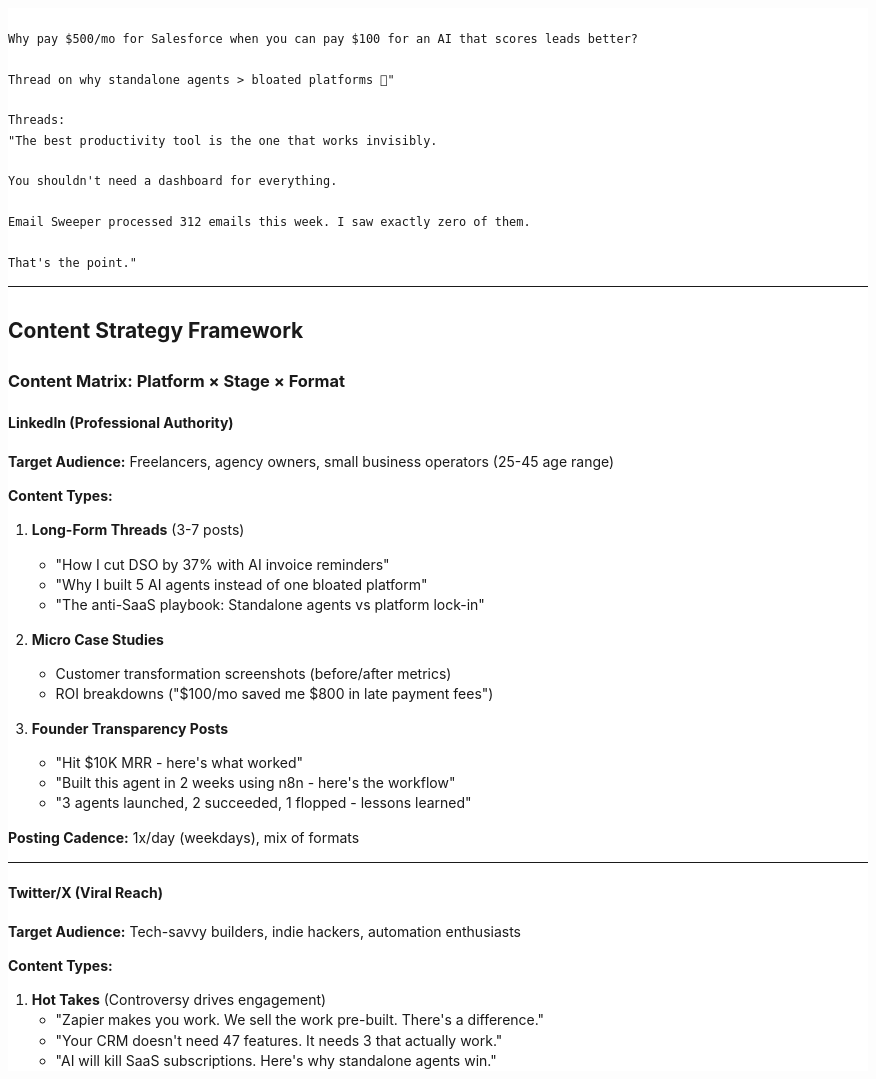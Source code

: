 ```

Why pay $500/mo for Salesforce when you can pay $100 for an AI that scores leads better?

Thread on why standalone agents > bloated platforms 🧵"

Threads:
"The best productivity tool is the one that works invisibly.

You shouldn't need a dashboard for everything.

Email Sweeper processed 312 emails this week. I saw exactly zero of them.

That's the point."
```

---

## Content Strategy Framework

### Content Matrix: Platform × Stage × Format

#### LinkedIn (Professional Authority)

**Target Audience:** Freelancers, agency owners, small business operators (25-45 age range)

**Content Types:**
1. **Long-Form Threads** (3-7 posts)
   - "How I cut DSO by 37% with AI invoice reminders"
   - "Why I built 5 AI agents instead of one bloated platform"
   - "The anti-SaaS playbook: Standalone agents vs platform lock-in"

2. **Micro Case Studies**
   - Customer transformation screenshots (before/after metrics)
   - ROI breakdowns ("$100/mo saved me $800 in late payment fees")

3. **Founder Transparency Posts**
   - "Hit $10K MRR - here's what worked"
   - "Built this agent in 2 weeks using n8n - here's the workflow"
   - "3 agents launched, 2 succeeded, 1 flopped - lessons learned"

**Posting Cadence:** 1x/day (weekdays), mix of formats

---

#### Twitter/X (Viral Reach)

**Target Audience:** Tech-savvy builders, indie hackers, automation enthusiasts

**Content Types:**
1. **Hot Takes** (Controversy drives engagement)
   - "Zapier makes you work. We sell the work pre-built. There's a difference."
   - "Your CRM doesn't need 47 features. It needs 3 that actually work."
   - "AI will kill SaaS subscriptions. Here's why standalone agents win."
